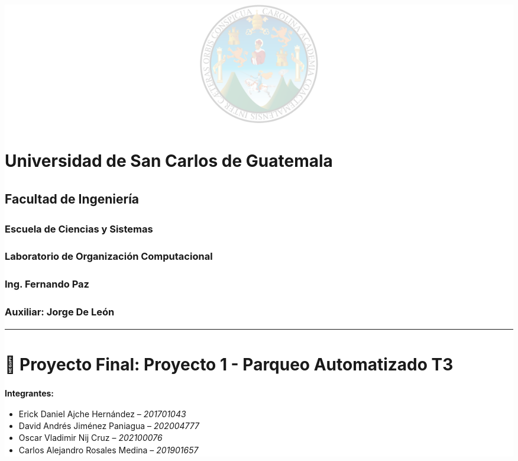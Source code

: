 <p align="center">
  <img src="1.png" alt="Logo de la Universidad" width="200">
</p>

# Universidad de San Carlos de Guatemala  
## Facultad de Ingeniería  
### Escuela de Ciencias y Sistemas  
### Laboratorio de Organización Computacional  
### Ing. Fernando Paz
### Auxiliar: Jorge De León
---

# 🧠 Proyecto Final: Proyecto 1 - Parqueo Automatizado T3

**Integrantes:**  

- Erick Daniel Ajche Hernández – *201701043*  
- David Andrés Jiménez Paniagua – *202004777*  
- Oscar Vladimir Nij Cruz – *202100076*  
- Carlos Alejandro Rosales Medina – *201901657* 
